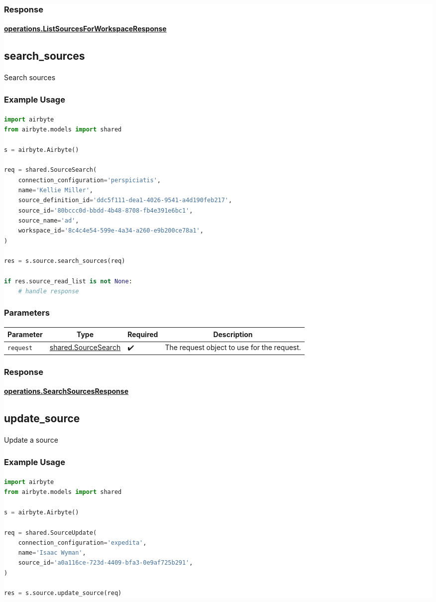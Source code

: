 
### Response

**[operations.ListSourcesForWorkspaceResponse](../../models/operations/listsourcesforworkspaceresponse.md)**


## search_sources

Search sources

### Example Usage

```python
import airbyte
from airbyte.models import shared

s = airbyte.Airbyte()

req = shared.SourceSearch(
    connection_configuration='perspiciatis',
    name='Kellie Miller',
    source_definition_id='ddc5f111-dea1-4026-9541-a4d190feb217',
    source_id='80bccc0d-bbdd-4b48-8708-fb4e391e6bc1',
    source_name='ad',
    workspace_id='8c4c4e54-599e-4a34-a260-e9b200ce78a1',
)

res = s.source.search_sources(req)

if res.source_read_list is not None:
    # handle response
```

### Parameters

| Parameter                                                  | Type                                                       | Required                                                   | Description                                                |
| ---------------------------------------------------------- | ---------------------------------------------------------- | ---------------------------------------------------------- | ---------------------------------------------------------- |
| `request`                                                  | [shared.SourceSearch](../../models/shared/sourcesearch.md) | :heavy_check_mark:                                         | The request object to use for the request.                 |


### Response

**[operations.SearchSourcesResponse](../../models/operations/searchsourcesresponse.md)**


## update_source

Update a source

### Example Usage

```python
import airbyte
from airbyte.models import shared

s = airbyte.Airbyte()

req = shared.SourceUpdate(
    connection_configuration='expedita',
    name='Isaac Wyman',
    source_id='a0a116ce-723d-4409-bfa3-0e9af725b291',
)

res = s.source.update_source(req)
```